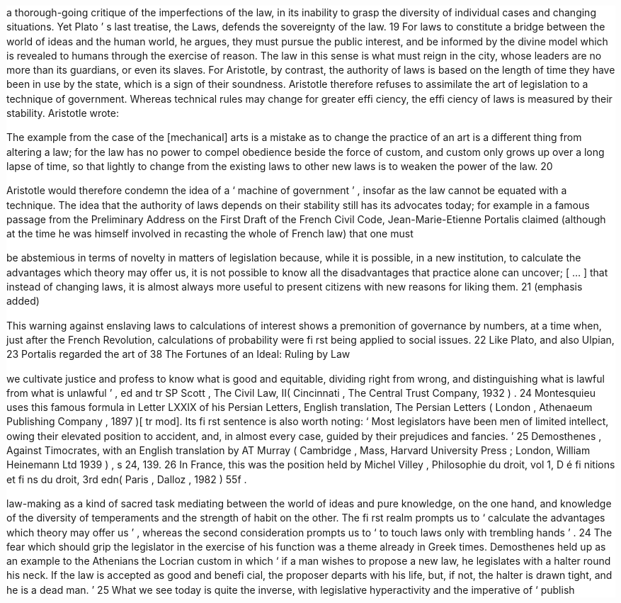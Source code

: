 a thorough-going critique of the imperfections of the law, in its inability to
grasp the diversity of individual cases and changing situations. Yet Plato ’ s
last treatise, the Laws, defends the sovereignty of the law. 19 For laws to
constitute a bridge between the world of ideas and the human world, he
argues, they must pursue the public interest, and be informed by the divine
model which is revealed to humans through the exercise of reason. The law
in this sense is what must reign in the city, whose leaders are no more than
its guardians, or even its slaves.
For Aristotle, by contrast, the authority of laws is based on the length of
time they have been in use by the state, which is a sign of their soundness.
Aristotle therefore refuses to assimilate the art of legislation to a technique
of government. Whereas technical rules may change for greater effi ciency,
the effi ciency of laws is measured by their stability. Aristotle wrote:

The example from the case of the [mechanical] arts is a mistake as to change the
practice of an art is a different thing from altering a law; for the law has no power
to compel obedience beside the force of custom, and custom only grows up over
a long lapse of time, so that lightly to change from the existing laws to other new
laws is to weaken the power of the law. 20

Aristotle would therefore condemn the idea of a ‘ machine of government ’ ,
insofar as the law cannot be equated with a technique.
The idea that the authority of laws depends on their stability still has its
advocates today; for example in a famous passage from the Preliminary
Address on the First Draft of the French Civil Code, Jean-Marie-Etienne
Portalis claimed (although at the time he was himself involved in recasting
the whole of French law) that one must

be abstemious in terms of novelty in matters of legislation because, while it is possible,
in a new institution, to calculate the advantages which theory may offer us,
it is not possible to know all the disadvantages that practice alone can uncover;
[ … ] that instead of changing laws, it is almost always more useful to present citizens
with new reasons for liking them. 21 (emphasis added)

This warning against enslaving laws to calculations of interest shows
a premonition of governance by numbers, at a time when, just after the
French Revolution, calculations of probability were fi rst being applied to
social issues. 22 Like Plato, and also Ulpian, 23 Portalis regarded the art of
38 The Fortunes of an Ideal: Ruling by Law

we cultivate justice and profess to know what is good and equitable, dividing right from
wrong, and distinguishing what is lawful from what is unlawful ’ , ed and tr SP Scott , The Civil
Law, II( Cincinnati , The Central Trust Company, 1932 ) .
24 Montesquieu uses this famous formula in Letter LXXIX of his Persian Letters, English
translation, The Persian Letters ( London , Athenaeum Publishing Company , 1897 )[ tr mod]. Its
fi rst sentence is also worth noting: ‘ Most legislators have been men of limited intellect, owing
their elevated position to accident, and, in almost every case, guided by their prejudices and
fancies. ’ 25 Demosthenes , Against Timocrates, with an English translation by AT Murray
( Cambridge , Mass, Harvard University Press ; London, William Heinemann Ltd 1939 ) , s 24,
139. 26 In France, this was the position held by Michel Villey , Philosophie du droit, vol 1, D é fi nitions
et fi ns du droit, 3rd edn( Paris , Dalloz , 1982 ) 55f .

law-making as a kind of sacred task mediating between the world of ideas
and pure knowledge, on the one hand, and knowledge of the diversity
of temperaments and the strength of habit on the other. The fi rst realm
prompts us to ‘ calculate the advantages which theory may offer us ’ , whereas
the second consideration prompts us to ‘ to touch laws only with trembling
hands ’ .
24 The fear which should grip the legislator in the exercise of his
function was a theme already in Greek times. Demosthenes held up as an
example to the Athenians the Locrian custom in which ‘ if a man wishes to
propose a new law, he legislates with a halter round his neck. If the law is
accepted as good and benefi cial, the proposer departs with his life, but, if
not, the halter is drawn tight, and he is a dead man. ’ 25 What we see today is
quite the inverse, with legislative hyperactivity and the imperative of ‘ publish